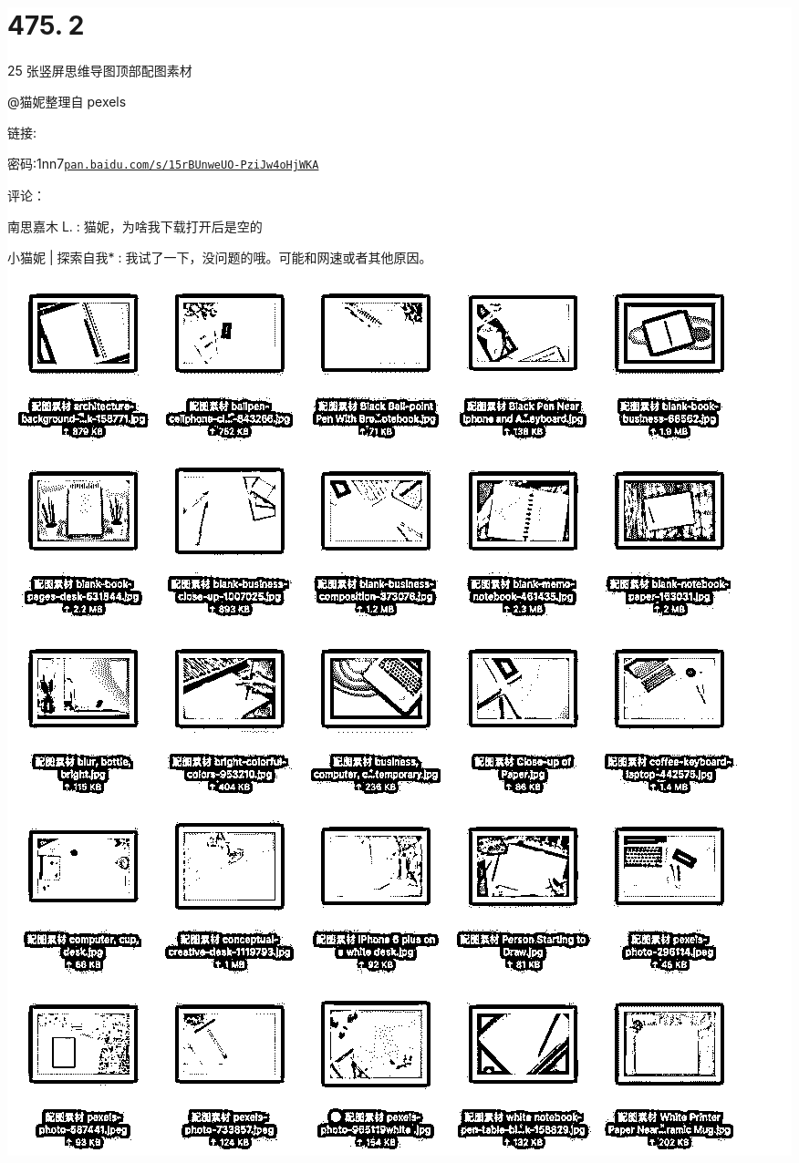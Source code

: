 # 475\. 2

25 张竖屏思维导图顶部配图素材

@猫妮整理自 pexels

链接:

密码:1nn7[`pan.baidu.com/s/15rBUnweUO-PziJw4oHjWKA`](https://pan.baidu.com/s/15rBUnweUO-PziJw4oHjWKA)

评论：

南思嘉木 L. : 猫妮，为啥我下载打开后是空的

小猫妮 | 探索自我* : 我试了一下，没问题的哦。可能和网速或者其他原因。

![](img/99551c3c2b5cbc5e211a3e7778ccb7c4.jpg)
